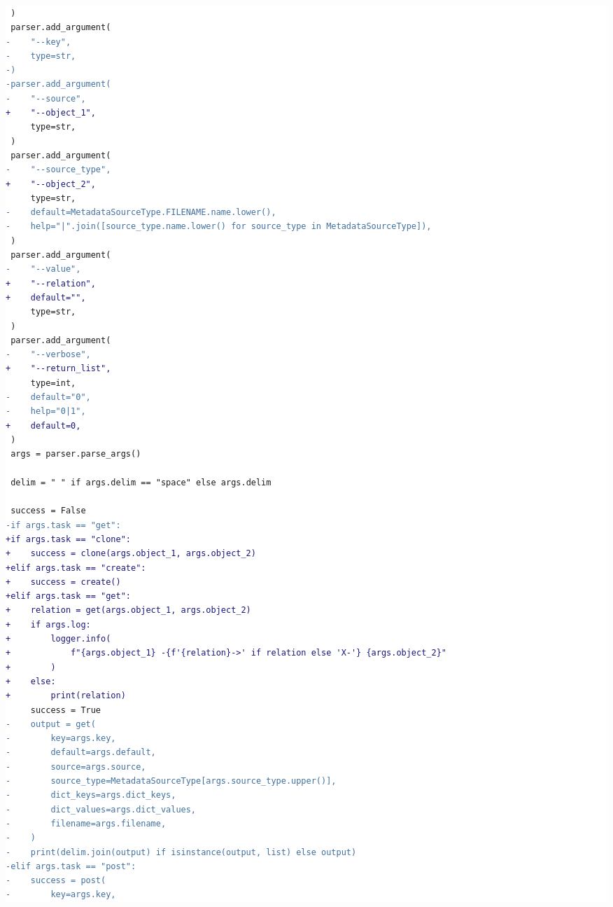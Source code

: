 ```diff
 )
 parser.add_argument(
-    "--key",
-    type=str,
-)
-parser.add_argument(
-    "--source",
+    "--object_1",
     type=str,
 )
 parser.add_argument(
-    "--source_type",
+    "--object_2",
     type=str,
-    default=MetadataSourceType.FILENAME.name.lower(),
-    help="|".join([source_type.name.lower() for source_type in MetadataSourceType]),
 )
 parser.add_argument(
-    "--value",
+    "--relation",
+    default="",
     type=str,
 )
 parser.add_argument(
-    "--verbose",
+    "--return_list",
     type=int,
-    default="0",
-    help="0|1",
+    default=0,
 )
 args = parser.parse_args()
 
 delim = " " if args.delim == "space" else args.delim
 
 success = False
-if args.task == "get":
+if args.task == "clone":
+    success = clone(args.object_1, args.object_2)
+elif args.task == "create":
+    success = create()
+elif args.task == "get":
+    relation = get(args.object_1, args.object_2)
+    if args.log:
+        logger.info(
+            f"{args.object_1} -{f'{relation}->' if relation else 'X-'} {args.object_2}"
+        )
+    else:
+        print(relation)
     success = True
-    output = get(
-        key=args.key,
-        default=args.default,
-        source=args.source,
-        source_type=MetadataSourceType[args.source_type.upper()],
-        dict_keys=args.dict_keys,
-        dict_values=args.dict_values,
-        filename=args.filename,
-    )
-    print(delim.join(output) if isinstance(output, list) else output)
-elif args.task == "post":
-    success = post(
-        key=args.key,
```